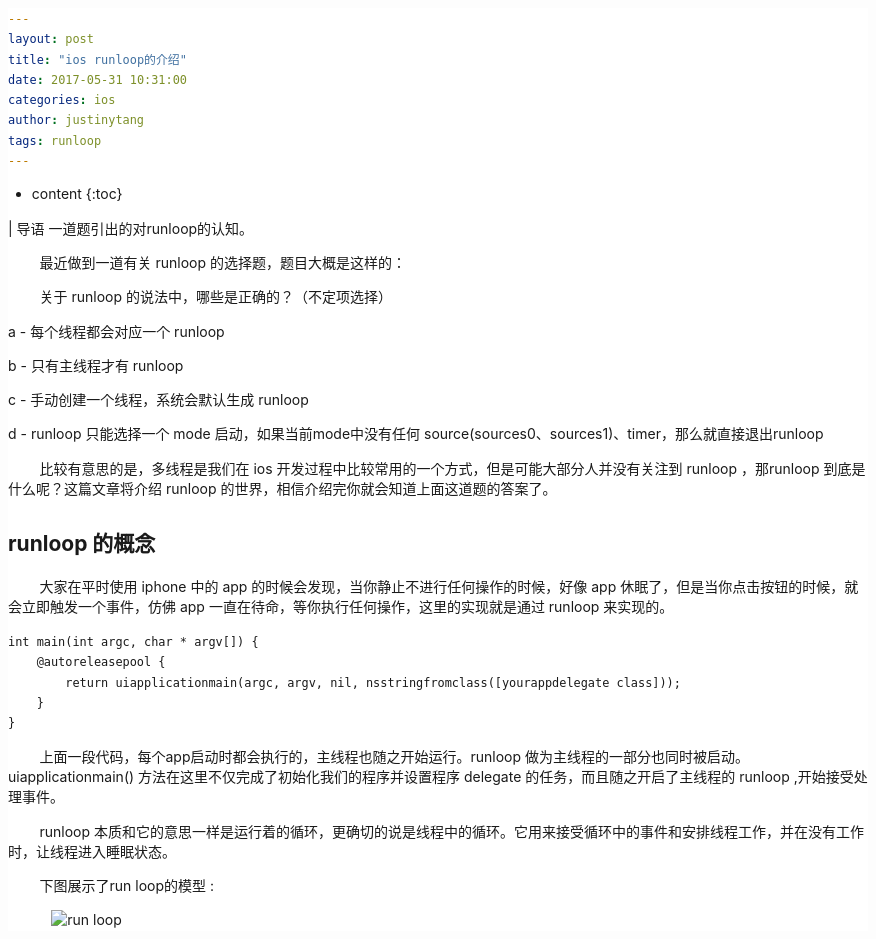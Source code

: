 ```yaml
---
layout: post
title: "ios runloop的介绍"
date: 2017-05-31 10:31:00
categories: ios
author: justinytang
tags: runloop
---
```


* content
{:toc}

| 导语 一道题引出的对runloop的认知。

        最近做到一道有关 runloop 的选择题，题目大概是这样的：

        关于 runloop 的说法中，哪些是正确的？（不定项选择）


a - 每个线程都会对应一个 runloop

b - 只有主线程才有 runloop

c - 手动创建一个线程，系统会默认生成 runloop

d - runloop 只能选择一个 mode 启动，如果当前mode中没有任何
source(sources0、sources1)、timer，那么就直接退出runloop

        比较有意思的是，多线程是我们在 ios 开发过程中比较常用的一个方式，但是可能大部分人并没有关注到 runloop ，那runloop
到底是什么呢？这篇文章将介绍 runloop 的世界，相信介绍完你就会知道上面这道题的答案了。

## runloop 的概念

        大家在平时使用 iphone 中的 app 的时候会发现，当你静止不进行任何操作的时候，好像 app
休眠了，但是当你点击按钮的时候，就会立即触发一个事件，仿佛 app 一直在待命，等你执行任何操作，这里的实现就是通过 runloop 来实现的。

    
    
    int main(int argc, char * argv[]) {
        @autoreleasepool {
            return uiapplicationmain(argc, argv, nil, nsstringfromclass([yourappdelegate class]));
        }
    }

        上面一段代码，每个app启动时都会执行的，主线程也随之开始运行。runloop 做为主线程的一部分也同时被启动。
uiapplicationmain() 方法在这里不仅完成了初始化我们的程序并设置程序 delegate 的任务，而且随之开启了主线程的 runloop
,开始接受处理事件。

        runloop
本质和它的意思一样是运行着的循环，更确切的说是线程中的循环。它用来接受循环中的事件和安排线程工作，并在没有工作时，让线程进入睡眠状态。

        下图展示了run loop的模型 :

           ![run
loop](/image/ios_runloop_de_jie_shao/efe7108fdcf3f4fde86503006ef07eb7ebe61fb857b34a8bfb476d274b5ba94c)
